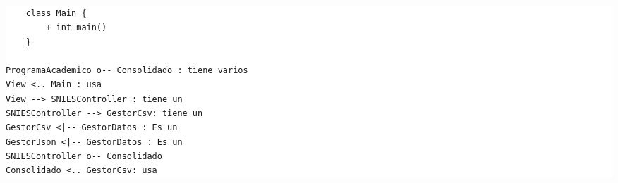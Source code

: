 ```mermaid
    class Main {
        + int main()
    }

ProgramaAcademico o-- Consolidado : tiene varios
View <.. Main : usa
View --> SNIESController : tiene un
SNIESController --> GestorCsv: tiene un
GestorCsv <|-- GestorDatos : Es un
GestorJson <|-- GestorDatos : Es un
SNIESController o-- Consolidado
Consolidado <.. GestorCsv: usa

```